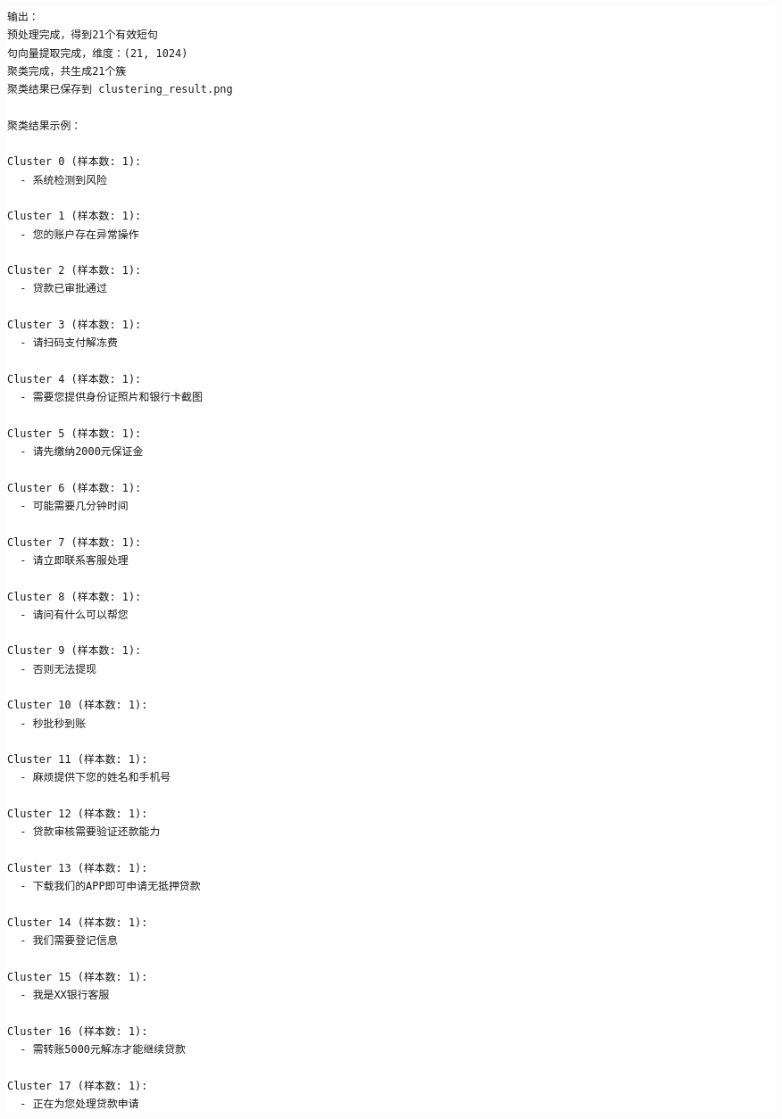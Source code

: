     输出：
    预处理完成，得到21个有效短句
    句向量提取完成，维度：(21, 1024)
    聚类完成，共生成21个簇
    聚类结果已保存到 clustering_result.png
    
    聚类结果示例：
    
    Cluster 0 (样本数: 1):
      - 系统检测到风险
    
    Cluster 1 (样本数: 1):
      - 您的账户存在异常操作
    
    Cluster 2 (样本数: 1):
      - 贷款已审批通过
    
    Cluster 3 (样本数: 1):
      - 请扫码支付解冻费
    
    Cluster 4 (样本数: 1):
      - 需要您提供身份证照片和银行卡截图
    
    Cluster 5 (样本数: 1):
      - 请先缴纳2000元保证金
    
    Cluster 6 (样本数: 1):
      - 可能需要几分钟时间
    
    Cluster 7 (样本数: 1):
      - 请立即联系客服处理
    
    Cluster 8 (样本数: 1):
      - 请问有什么可以帮您
    
    Cluster 9 (样本数: 1):
      - 否则无法提现
    
    Cluster 10 (样本数: 1):
      - 秒批秒到账
    
    Cluster 11 (样本数: 1):
      - 麻烦提供下您的姓名和手机号
    
    Cluster 12 (样本数: 1):
      - 贷款审核需要验证还款能力
    
    Cluster 13 (样本数: 1):
      - 下载我们的APP即可申请无抵押贷款
    
    Cluster 14 (样本数: 1):
      - 我们需要登记信息
    
    Cluster 15 (样本数: 1):
      - 我是XX银行客服
    
    Cluster 16 (样本数: 1):
      - 需转账5000元解冻才能继续贷款
    
    Cluster 17 (样本数: 1):
      - 正在为您处理贷款申请
    